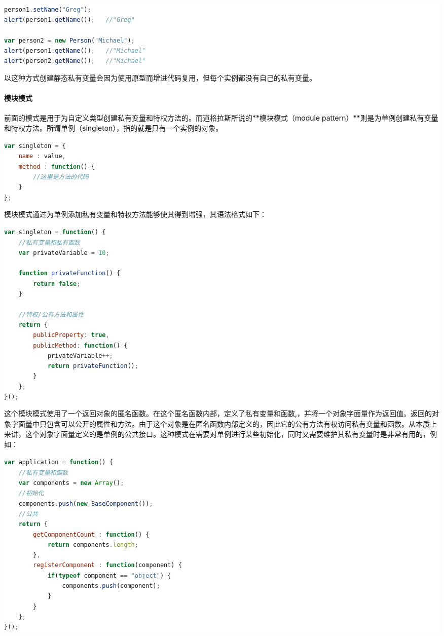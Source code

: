 ``` javascript
person1.setName("Greg");
alert(person1.getName());   //"Greg"

var person2 = new Person("Michael");
alert(person1.getName());   //"Michael"
alert(person2.getName());   //"Michael"
```

以这种方式创建静态私有变量会因为使用原型而增进代码复用，但每个实例都没有自己的私有变量。

#### 模块模式

前面的模式是用于为自定义类型创建私有变量和特权方法的。而道格拉斯所说的**模块模式（module pattern）**则是为单例创建私有变量和特权方法。所谓单例（singleton），指的就是只有一个实例的对象。

``` javascript
var singleton = {
    name : value,
    method : function() {
        //这里是方法的代码
    }
};
```

模块模式通过为单例添加私有变量和特权方法能够使其得到增强，其语法格式如下：

```javascript
var singleton = function() {
    //私有变量和私有函数
    var privateVariable = 10;

    function privateFunction() {
        return false;
    }

    //特权/公有方法和属性
    return {
        publicProperty: true,
        publicMethod: function() {
            privateVariable++;
            return privateFunction();
        }
    };
}();
```

这个模块模式使用了一个返回对象的匿名函数。在这个匿名函数内部，定义了私有变量和函数,，并将一个对象字面量作为返回值。返回的对象字面量中只包含可以公开的属性和方法。由于这个对象是在匿名函数内部定义的，因此它的公有方法有权访问私有变量和函数。从本质上来讲，这个对象字面量定义的是单例的公共接口。这种模式在需要对单例进行某些初始化，同时又需要维护其私有变量时是非常有用的，例如：

``` javascript
var application = function() {
    //私有变量和函数
    var components = new Array();
    //初始化
    components.push(new BaseComponent());
    //公共
    return {
        getComponentCount : function() {
            return components.length;
        },
        registerComponent : function(component) {
            if(typeof component == "object") {
                components.push(component);
            }
        }
    };
}();
```